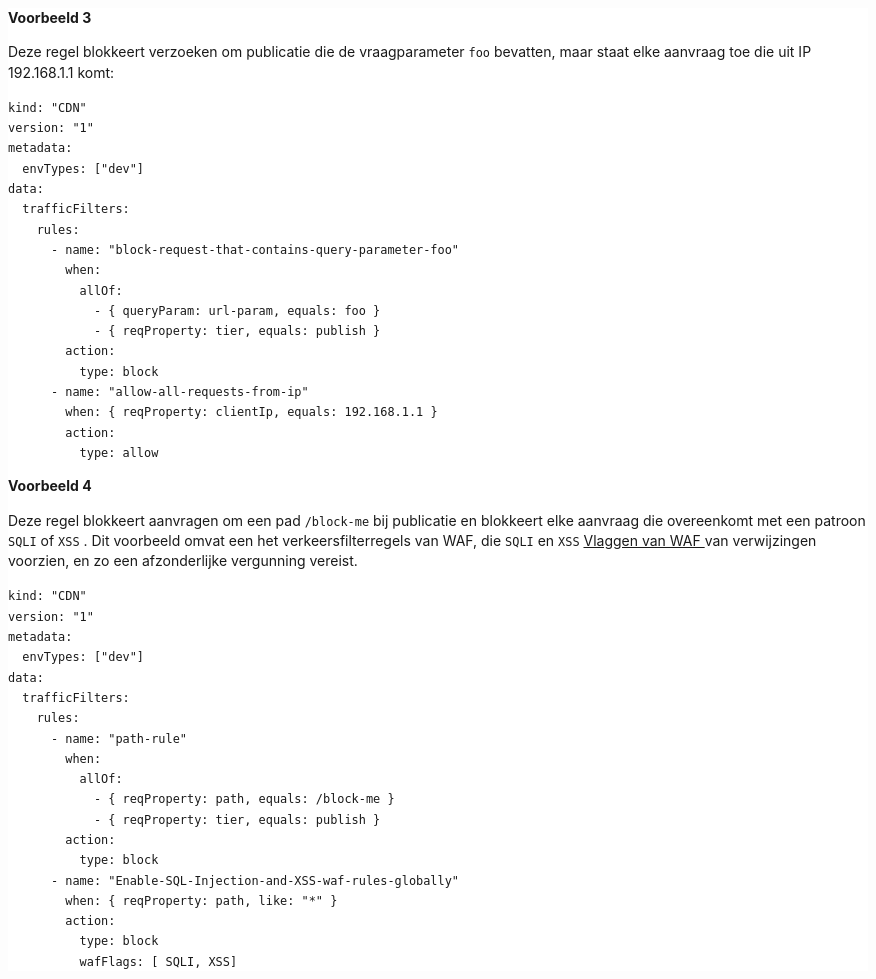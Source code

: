 **Voorbeeld 3**

Deze regel blokkeert verzoeken om publicatie die de vraagparameter `foo` bevatten, maar staat elke aanvraag toe die uit IP 192.168.1.1 komt:

```
kind: "CDN"
version: "1"
metadata:
  envTypes: ["dev"]
data:
  trafficFilters:
    rules:
      - name: "block-request-that-contains-query-parameter-foo"
        when:
          allOf:
            - { queryParam: url-param, equals: foo }
            - { reqProperty: tier, equals: publish }
        action:
          type: block
      - name: "allow-all-requests-from-ip"
        when: { reqProperty: clientIp, equals: 192.168.1.1 }
        action:
          type: allow
```

**Voorbeeld 4**

Deze regel blokkeert aanvragen om een pad `/block-me` bij publicatie en blokkeert elke aanvraag die overeenkomt met een patroon `SQLI` of `XSS` . Dit voorbeeld omvat een het verkeersfilterregels van WAF, die `SQLI` en `XSS` [ Vlaggen van WAF ](#waf-flags-list) van verwijzingen voorzien, en zo een afzonderlijke vergunning vereist.

```
kind: "CDN"
version: "1"
metadata:
  envTypes: ["dev"]
data:
  trafficFilters:
    rules:
      - name: "path-rule"
        when:
          allOf:
            - { reqProperty: path, equals: /block-me }
            - { reqProperty: tier, equals: publish }
        action:
          type: block
      - name: "Enable-SQL-Injection-and-XSS-waf-rules-globally"
        when: { reqProperty: path, like: "*" }
        action:
          type: block
          wafFlags: [ SQLI, XSS]
```

